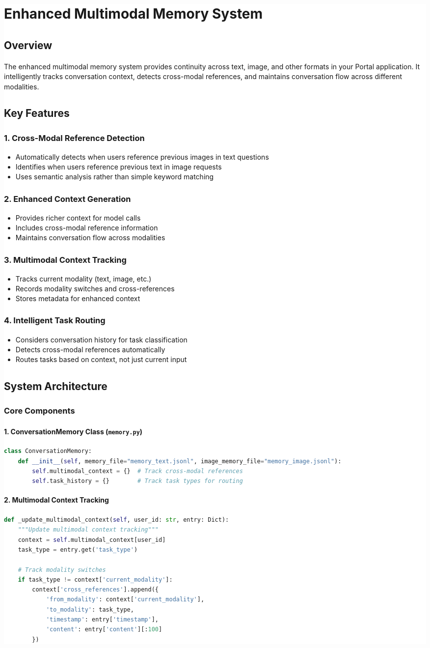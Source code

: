 # Enhanced Multimodal Memory System

## Overview

The enhanced multimodal memory system provides continuity across text, image, and other formats in your Portal application. It intelligently tracks conversation context, detects cross-modal references, and maintains conversation flow across different modalities.

## Key Features

### 1. **Cross-Modal Reference Detection**
- Automatically detects when users reference previous images in text questions
- Identifies when users reference previous text in image requests
- Uses semantic analysis rather than simple keyword matching

### 2. **Enhanced Context Generation**
- Provides richer context for model calls
- Includes cross-modal reference information
- Maintains conversation flow across modalities

### 3. **Multimodal Context Tracking**
- Tracks current modality (text, image, etc.)
- Records modality switches and cross-references
- Stores metadata for enhanced context

### 4. **Intelligent Task Routing**
- Considers conversation history for task classification
- Detects cross-modal references automatically
- Routes tasks based on context, not just current input

## System Architecture

### Core Components

#### 1. **ConversationMemory Class** (`memory.py`)
```python
class ConversationMemory:
    def __init__(self, memory_file="memory_text.jsonl", image_memory_file="memory_image.jsonl"):
        self.multimodal_context = {}  # Track cross-modal references
        self.task_history = {}        # Track task types for routing
```

#### 2. **Multimodal Context Tracking**
```python
def _update_multimodal_context(self, user_id: str, entry: Dict):
    """Update multimodal context tracking"""
    context = self.multimodal_context[user_id]
    task_type = entry.get('task_type')
    
    # Track modality switches
    if task_type != context['current_modality']:
        context['cross_references'].append({
            'from_modality': context['current_modality'],
            'to_modality': task_type,
            'timestamp': entry['timestamp'],
            'content': entry['content'][:100]
        })
```
